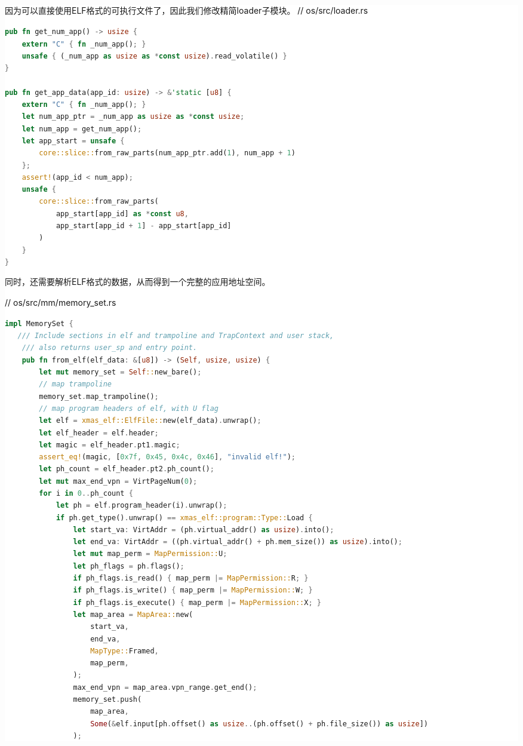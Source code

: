 因为可以直接使用ELF格式的可执行文件了，因此我们修改精简loader子模块。
// os/src/loader.rs

```rust title="os/src/loader.rs"
pub fn get_num_app() -> usize {
    extern "C" { fn _num_app(); }
    unsafe { (_num_app as usize as *const usize).read_volatile() }
}

pub fn get_app_data(app_id: usize) -> &'static [u8] {
    extern "C" { fn _num_app(); }
    let num_app_ptr = _num_app as usize as *const usize;
    let num_app = get_num_app();
    let app_start = unsafe {
        core::slice::from_raw_parts(num_app_ptr.add(1), num_app + 1)
    };
    assert!(app_id < num_app);
    unsafe {
        core::slice::from_raw_parts(
            app_start[app_id] as *const u8,
            app_start[app_id + 1] - app_start[app_id]
        )
    }
}
```

同时，还需要解析ELF格式的数据，从而得到一个完整的应用地址空间。

// os/src/mm/memory_set.rs

```rust title="os/src/mm/memory_set.rs"
impl MemorySet {
   /// Include sections in elf and trampoline and TrapContext and user stack,
    /// also returns user_sp and entry point.
    pub fn from_elf(elf_data: &[u8]) -> (Self, usize, usize) {
        let mut memory_set = Self::new_bare();
        // map trampoline
        memory_set.map_trampoline();
        // map program headers of elf, with U flag
        let elf = xmas_elf::ElfFile::new(elf_data).unwrap();
        let elf_header = elf.header;
        let magic = elf_header.pt1.magic;
        assert_eq!(magic, [0x7f, 0x45, 0x4c, 0x46], "invalid elf!");
        let ph_count = elf_header.pt2.ph_count();
        let mut max_end_vpn = VirtPageNum(0);
        for i in 0..ph_count {
            let ph = elf.program_header(i).unwrap();
            if ph.get_type().unwrap() == xmas_elf::program::Type::Load {
                let start_va: VirtAddr = (ph.virtual_addr() as usize).into();
                let end_va: VirtAddr = ((ph.virtual_addr() + ph.mem_size()) as usize).into();
                let mut map_perm = MapPermission::U;
                let ph_flags = ph.flags();
                if ph_flags.is_read() { map_perm |= MapPermission::R; }
                if ph_flags.is_write() { map_perm |= MapPermission::W; }
                if ph_flags.is_execute() { map_perm |= MapPermission::X; }
                let map_area = MapArea::new(
                    start_va,
                    end_va,
                    MapType::Framed,
                    map_perm,
                );
                max_end_vpn = map_area.vpn_range.get_end();
                memory_set.push(
                    map_area,
                    Some(&elf.input[ph.offset() as usize..(ph.offset() + ph.file_size()) as usize])
                );
```

[^1]: https://rcore-os.cn/rCore-Tutorial-Book-v3/chapter4/3sv39-implementation-1.html